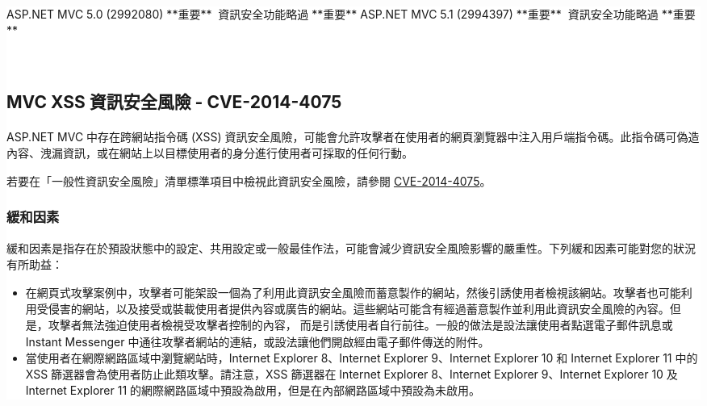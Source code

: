 </td>
</tr>
<tr>
<td style="border:1px solid black;">
ASP.NET MVC 5.0  
(2992080)

</td>
<td style="border:1px solid black;">
**重要**   
資訊安全功能略過

</td>
<td style="border:1px solid black;">
**重要**

</td>
</tr>
<tr>
<td style="border:1px solid black;">
ASP.NET MVC 5.1  
(2994397)

</td>
<td style="border:1px solid black;">
**重要**   
資訊安全功能略過

</td>
<td style="border:1px solid black;">
**重要**

</td>
</tr>
</table>
 
 

MVC XSS 資訊安全風險 - CVE-2014-4075
------------------------------------

<span id="sectionToggle3"></span>
ASP.NET MVC 中存在跨網站指令碼 (XSS) 資訊安全風險，可能會允許攻擊者在使用者的網頁瀏覽器中注入用戶端指令碼。此指令碼可偽造內容、洩漏資訊，或在網站上以目標使用者的身分進行使用者可採取的任何行動。

若要在「一般性資訊安全風險」清單標準項目中檢視此資訊安全風險，請參閱 [CVE-2014-4075](http://www.cve.mitre.org/cgi-bin/cvename.cgi?name=cve-2014-4075)。

### 緩和因素

緩和因素是指存在於預設狀態中的設定、共用設定或一般最佳作法，可能會減少資訊安全風險影響的嚴重性。下列緩和因素可能對您的狀況有所助益：

-   在網頁式攻擊案例中，攻擊者可能架設一個為了利用此資訊安全風險而蓄意製作的網站，然後引誘使用者檢視該網站。攻擊者也可能利用受侵害的網站，以及接受或裝載使用者提供內容或廣告的網站。這些網站可能含有經過蓄意製作並利用此資訊安全風險的內容。但是，攻擊者無法強迫使用者檢視受攻擊者控制的內容， 而是引誘使用者自行前往。一般的做法是設法讓使用者點選電子郵件訊息或 Instant Messenger 中通往攻擊者網站的連結，或設法讓他們開啟經由電子郵件傳送的附件。
-   當使用者在網際網路區域中瀏覽網站時，Internet Explorer 8、Internet Explorer 9、Internet Explorer 10 和 Internet Explorer 11 中的 XSS 篩選器會為使用者防止此類攻擊。請注意，XSS 篩選器在 Internet Explorer 8、Internet Explorer 9、Internet Explorer 10 及 Internet Explorer 11 的網際網路區域中預設為啟用，但是在內部網路區域中預設為未啟用。
